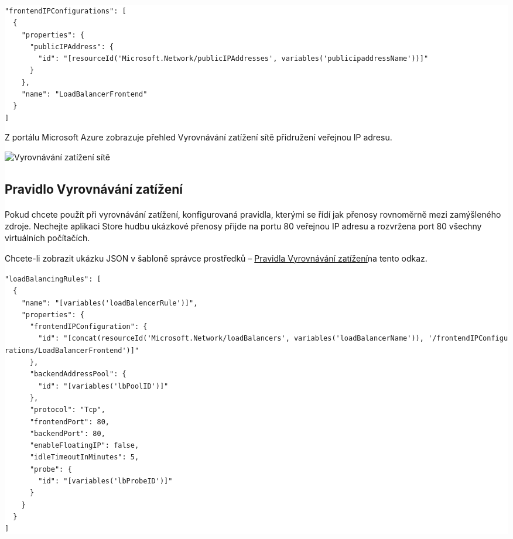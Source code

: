 ```none
"frontendIPConfigurations": [
  {
    "properties": {
      "publicIPAddress": {
        "id": "[resourceId('Microsoft.Network/publicIPAddresses', variables('publicipaddressName'))]"
      }
    },
    "name": "LoadBalancerFrontend"
  }
]
```

Z portálu Microsoft Azure zobrazuje přehled Vyrovnávání zatížení sítě přidružení veřejnou IP adresu.

![Vyrovnávání zatížení sítě](./media/virtual-machines-linux-dotnet-core/nlb.png)

## <a name="load-balancer-rule"></a>Pravidlo Vyrovnávání zatížení

Pokud chcete použít při vyrovnávání zatížení, konfigurovaná pravidla, kterými se řídí jak přenosy rovnoměrně mezi zamýšleného zdroje. Nechejte aplikaci Store hudbu ukázkové přenosy přijde na portu 80 veřejnou IP adresu a rozvržena port 80 všechny virtuálních počítačích. 

Chcete-li zobrazit ukázku JSON v šabloně správce prostředků – [Pravidla Vyrovnávání zatížení](https://github.com/Microsoft/dotnet-core-sample-templates/blob/master/dotnet-core-music-linux/azuredeploy.json#L270)na tento odkaz.


```none
"loadBalancingRules": [
  {
    "name": "[variables('loadBalencerRule')]",
    "properties": {
      "frontendIPConfiguration": {
        "id": "[concat(resourceId('Microsoft.Network/loadBalancers', variables('loadBalancerName')), '/frontendIPConfigurations/LoadBalancerFrontend')]"
      },
      "backendAddressPool": {
        "id": "[variables('lbPoolID')]"
      },
      "protocol": "Tcp",
      "frontendPort": 80,
      "backendPort": 80,
      "enableFloatingIP": false,
      "idleTimeoutInMinutes": 5,
      "probe": {
        "id": "[variables('lbProbeID')]"
      }
    }
  }
]
```
